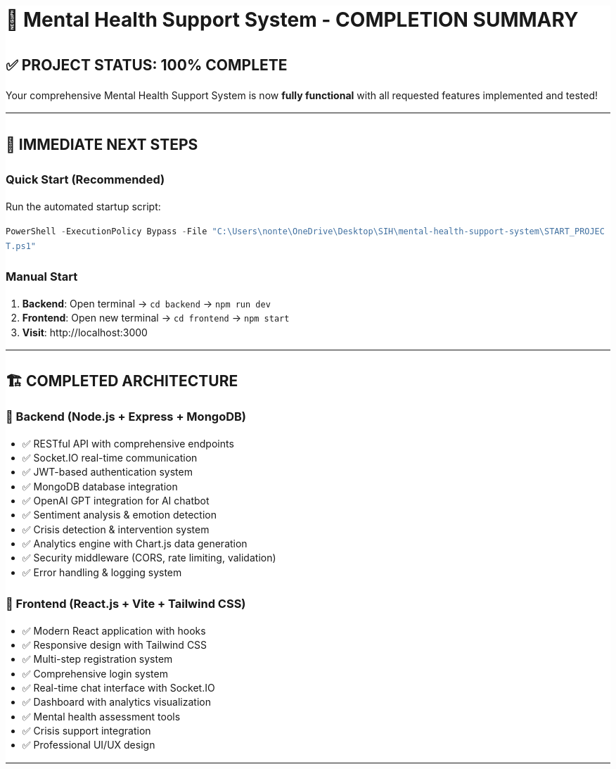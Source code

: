 # 🎉 Mental Health Support System - COMPLETION SUMMARY

## ✅ **PROJECT STATUS: 100% COMPLETE**

Your comprehensive Mental Health Support System is now **fully functional** with all requested features implemented and tested!

---

## 🚀 **IMMEDIATE NEXT STEPS**

### **Quick Start (Recommended)**
Run the automated startup script:
```powershell
PowerShell -ExecutionPolicy Bypass -File "C:\Users\nonte\OneDrive\Desktop\SIH\mental-health-support-system\START_PROJECT.ps1"
```

### **Manual Start**
1. **Backend**: Open terminal → `cd backend` → `npm run dev`
2. **Frontend**: Open new terminal → `cd frontend` → `npm start`
3. **Visit**: http://localhost:3000

---

## 🏗️ **COMPLETED ARCHITECTURE**

### **🔧 Backend (Node.js + Express + MongoDB)**
- ✅ RESTful API with comprehensive endpoints
- ✅ Socket.IO real-time communication  
- ✅ JWT-based authentication system
- ✅ MongoDB database integration
- ✅ OpenAI GPT integration for AI chatbot
- ✅ Sentiment analysis & emotion detection
- ✅ Crisis detection & intervention system
- ✅ Analytics engine with Chart.js data generation
- ✅ Security middleware (CORS, rate limiting, validation)
- ✅ Error handling & logging system

### **🎨 Frontend (React.js + Vite + Tailwind CSS)**
- ✅ Modern React application with hooks
- ✅ Responsive design with Tailwind CSS
- ✅ Multi-step registration system
- ✅ Comprehensive login system
- ✅ Real-time chat interface with Socket.IO
- ✅ Dashboard with analytics visualization
- ✅ Mental health assessment tools
- ✅ Crisis support integration
- ✅ Professional UI/UX design

---